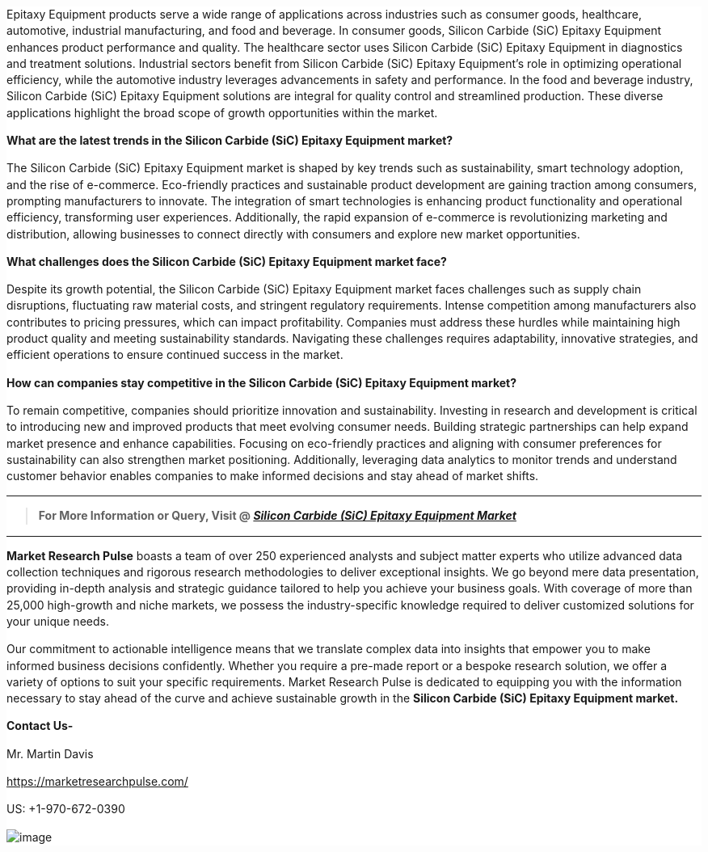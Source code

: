 Epitaxy Equipment products serve a wide range of applications across industries such as consumer goods, healthcare, automotive, industrial manufacturing, and food and beverage. In consumer goods, Silicon Carbide (SiC) Epitaxy Equipment enhances product performance and quality. The healthcare sector uses Silicon Carbide (SiC) Epitaxy Equipment in diagnostics and treatment solutions. Industrial sectors benefit from Silicon Carbide (SiC) Epitaxy Equipment&rsquo;s role in optimizing operational efficiency, while the automotive industry leverages advancements in safety and performance. In the food and beverage industry, Silicon Carbide (SiC) Epitaxy Equipment solutions are integral for quality control and streamlined production. These diverse applications highlight the broad scope of growth opportunities within the market.</p><p><strong>What are the latest trends in the Silicon Carbide (SiC) Epitaxy Equipment market?</strong></p><p>The Silicon Carbide (SiC) Epitaxy Equipment market is shaped by key trends such as sustainability, smart technology adoption, and the rise of e-commerce. Eco-friendly practices and sustainable product development are gaining traction among consumers, prompting manufacturers to innovate. The integration of smart technologies is enhancing product functionality and operational efficiency, transforming user experiences. Additionally, the rapid expansion of e-commerce is revolutionizing marketing and distribution, allowing businesses to connect directly with consumers and explore new market opportunities.</p><p><strong>What challenges does the Silicon Carbide (SiC) Epitaxy Equipment market face?</strong></p><p>Despite its growth potential, the Silicon Carbide (SiC) Epitaxy Equipment market faces challenges such as supply chain disruptions, fluctuating raw material costs, and stringent regulatory requirements. Intense competition among manufacturers also contributes to pricing pressures, which can impact profitability. Companies must address these hurdles while maintaining high product quality and meeting sustainability standards. Navigating these challenges requires adaptability, innovative strategies, and efficient operations to ensure continued success in the market.</p><p><strong>How can companies stay competitive in the Silicon Carbide (SiC) Epitaxy Equipment market?</strong></p><p>To remain competitive, companies should prioritize innovation and sustainability. Investing in research and development is critical to introducing new and improved products that meet evolving consumer needs. Building strategic partnerships can help expand market presence and enhance capabilities. Focusing on eco-friendly practices and aligning with consumer preferences for sustainability can also strengthen market positioning. Additionally, leveraging data analytics to monitor trends and understand customer behavior enables companies to make informed decisions and stay ahead of market shifts.</p><hr /><blockquote><p><strong>For More Information or Query, Visit @&nbsp;<em><a href="https://marketresearchpulse.com/report/13022/silicon-carbide-sic-epitaxy-equipment-market?utm_source=Linkedin&utm_medium=0111">Silicon Carbide (SiC) Epitaxy Equipment Market</a></em></strong></p></blockquote><hr /><p><strong>Market Research Pulse</strong> boasts a team of over 250 experienced analysts and subject matter experts who utilize advanced data collection techniques and rigorous research methodologies to deliver exceptional insights. We go beyond mere data presentation, providing in-depth analysis and strategic guidance tailored to help you achieve your business goals. With coverage of more than 25,000 high-growth and niche markets, we possess the industry-specific knowledge required to deliver customized solutions for your unique needs.</p><p>Our commitment to actionable intelligence means that we translate complex data into insights that empower you to make informed business decisions confidently. Whether you require a pre-made report or a bespoke research solution, we offer a variety of options to suit your specific requirements. Market Research Pulse is dedicated to equipping you with the information necessary to stay ahead of the curve and achieve sustainable growth in the <strong>Silicon Carbide (SiC) Epitaxy Equipment market.</strong></p><p><strong>Contact Us-</strong></p><p>Mr. Martin Davis</p><p>https://marketresearchpulse.com/</p><p>US: +1-970-672-0390</p>
![image](https://github.com/user-attachments/assets/d5270d39-884a-405b-8351-fd3b373f13e3)

